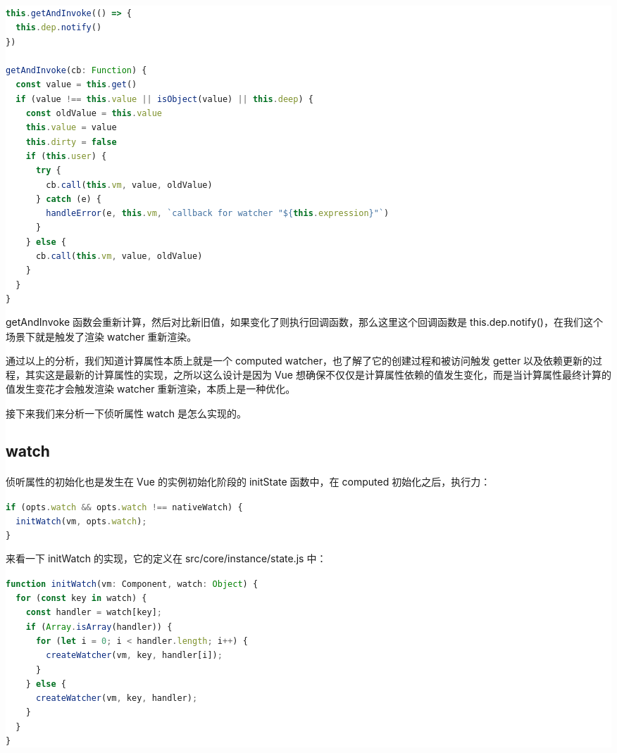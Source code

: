 ```ts
this.getAndInvoke(() => {
  this.dep.notify()
})

getAndInvoke(cb: Function) {
  const value = this.get()
  if (value !== this.value || isObject(value) || this.deep) {
    const oldValue = this.value
    this.value = value
    this.dirty = false
    if (this.user) {
      try {
        cb.call(this.vm, value, oldValue)
      } catch (e) {
        handleError(e, this.vm, `callback for watcher "${this.expression}"`)
      }
    } else {
      cb.call(this.vm, value, oldValue)
    }
  }
}
```

getAndInvoke 函数会重新计算，然后对比新旧值，如果变化了则执行回调函数，那么这里这个回调函数是 this.dep.notify()，在我们这个场景下就是触发了渲染 watcher 重新渲染。

通过以上的分析，我们知道计算属性本质上就是一个 computed watcher，也了解了它的创建过程和被访问触发 getter 以及依赖更新的过程，其实这是最新的计算属性的实现，之所以这么设计是因为 Vue 想确保不仅仅是计算属性依赖的值发生变化，而是当计算属性最终计算的值发生变花才会触发渲染 watcher 重新渲染，本质上是一种优化。

接下来我们来分析一下侦听属性 watch 是怎么实现的。

## watch

侦听属性的初始化也是发生在 Vue 的实例初始化阶段的 initState 函数中，在 computed 初始化之后，执行力：

```js
if (opts.watch && opts.watch !== nativeWatch) {
  initWatch(vm, opts.watch);
}
```

来看一下 initWatch 的实现，它的定义在 src/core/instance/state.js 中：

```ts
function initWatch(vm: Component, watch: Object) {
  for (const key in watch) {
    const handler = watch[key];
    if (Array.isArray(handler)) {
      for (let i = 0; i < handler.length; i++) {
        createWatcher(vm, key, handler[i]);
      }
    } else {
      createWatcher(vm, key, handler);
    }
  }
}
```
